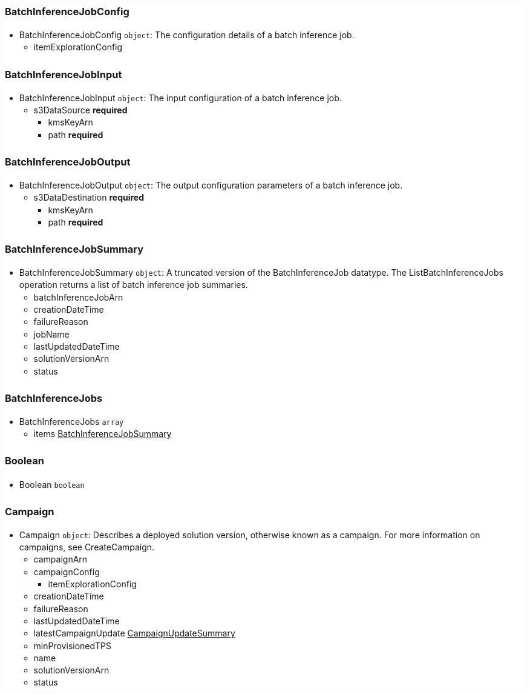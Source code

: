 ### BatchInferenceJobConfig
* BatchInferenceJobConfig `object`: The configuration details of a batch inference job.
  * itemExplorationConfig

### BatchInferenceJobInput
* BatchInferenceJobInput `object`: The input configuration of a batch inference job.
  * s3DataSource **required**
    * kmsKeyArn
    * path **required**

### BatchInferenceJobOutput
* BatchInferenceJobOutput `object`: The output configuration parameters of a batch inference job.
  * s3DataDestination **required**
    * kmsKeyArn
    * path **required**

### BatchInferenceJobSummary
* BatchInferenceJobSummary `object`: A truncated version of the <a>BatchInferenceJob</a> datatype. The <a>ListBatchInferenceJobs</a> operation returns a list of batch inference job summaries.
  * batchInferenceJobArn
  * creationDateTime
  * failureReason
  * jobName
  * lastUpdatedDateTime
  * solutionVersionArn
  * status

### BatchInferenceJobs
* BatchInferenceJobs `array`
  * items [BatchInferenceJobSummary](#batchinferencejobsummary)

### Boolean
* Boolean `boolean`

### Campaign
* Campaign `object`: Describes a deployed solution version, otherwise known as a campaign. For more information on campaigns, see <a>CreateCampaign</a>.
  * campaignArn
  * campaignConfig
    * itemExplorationConfig
  * creationDateTime
  * failureReason
  * lastUpdatedDateTime
  * latestCampaignUpdate [CampaignUpdateSummary](#campaignupdatesummary)
  * minProvisionedTPS
  * name
  * solutionVersionArn
  * status

